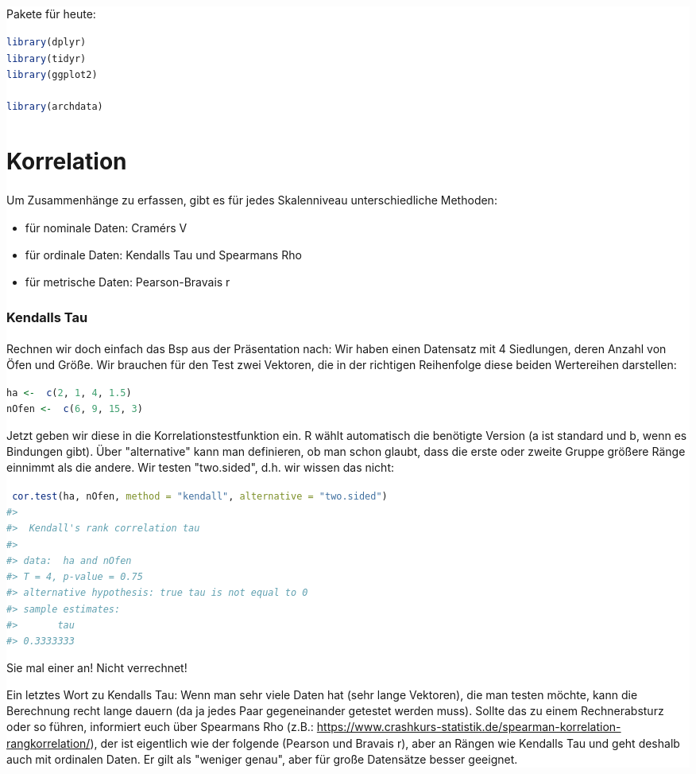 Pakete für heute:

``` r
library(dplyr)
library(tidyr)
library(ggplot2)

library(archdata)
```

Korrelation
===========

Um Zusammenhänge zu erfassen, gibt es für jedes Skalenniveau unterschiedliche Methoden:

-   für nominale Daten: Cramérs V

-   für ordinale Daten: Kendalls Tau und Spearmans Rho

-   für metrische Daten: Pearson-Bravais r

### Kendalls Tau

Rechnen wir doch einfach das Bsp aus der Präsentation nach: Wir haben einen Datensatz mit 4 Siedlungen, deren Anzahl von Öfen und Größe. Wir brauchen für den Test zwei Vektoren, die in der richtigen Reihenfolge diese beiden Wertereihen darstellen:

``` r
ha <-  c(2, 1, 4, 1.5)
nOfen <-  c(6, 9, 15, 3)
```

Jetzt geben wir diese in die Korrelationstestfunktion ein. R wählt automatisch die benötigte Version (a ist standard und b, wenn es Bindungen gibt). Über "alternative" kann man definieren, ob man schon glaubt, dass die erste oder zweite Gruppe größere Ränge einnimmt als die andere. Wir testen "two.sided", d.h. wir wissen das nicht:

``` r
 cor.test(ha, nOfen, method = "kendall", alternative = "two.sided")
#> 
#>  Kendall's rank correlation tau
#> 
#> data:  ha and nOfen
#> T = 4, p-value = 0.75
#> alternative hypothesis: true tau is not equal to 0
#> sample estimates:
#>       tau 
#> 0.3333333
```

Sie mal einer an! Nicht verrechnet!

Ein letztes Wort zu Kendalls Tau: Wenn man sehr viele Daten hat (sehr lange Vektoren), die man testen möchte, kann die Berechnung recht lange dauern (da ja jedes Paar gegeneinander getestet werden muss). Sollte das zu einem Rechnerabsturz oder so führen, informiert euch über Spearmans Rho (z.B.: <https://www.crashkurs-statistik.de/spearman-korrelation-rangkorrelation/>), der ist eigentlich wie der folgende (Pearson und Bravais r), aber an Rängen wie Kendalls Tau und geht deshalb auch mit ordinalen Daten. Er gilt als "weniger genau", aber für große Datensätze besser geeignet.
